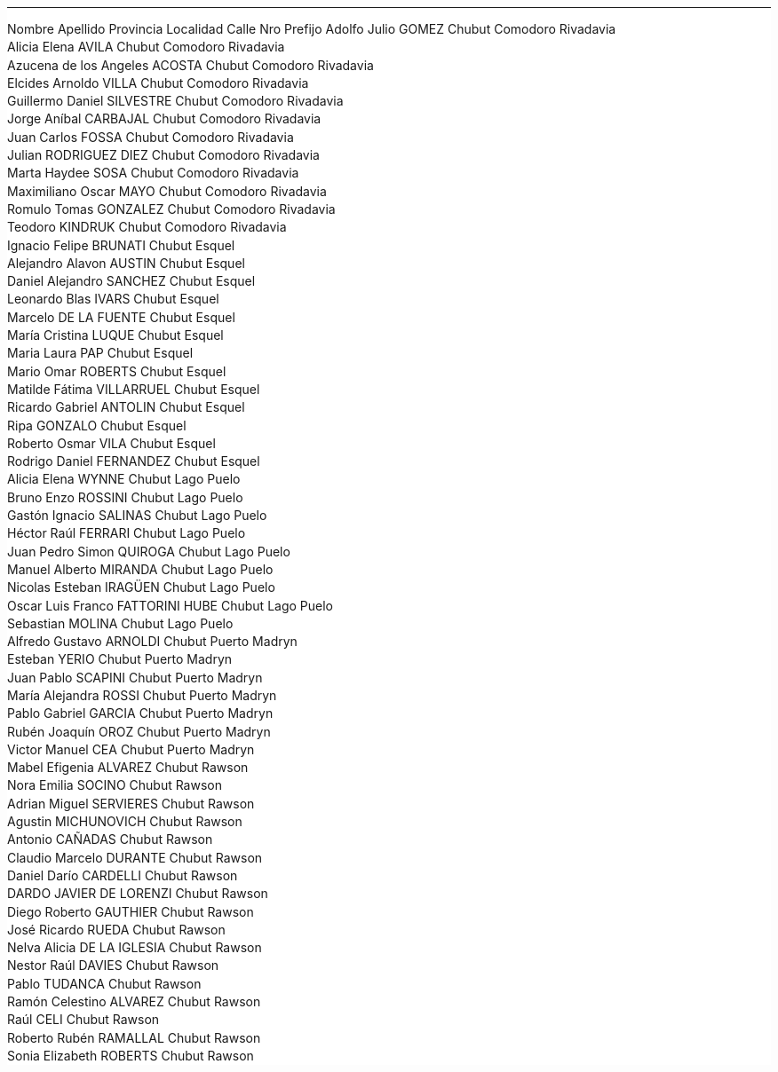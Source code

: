   ------------------------ ----------------------- ----------- -------------------- ------- ----- ---------
  Nombre                   Apellido                Provincia   Localidad            Calle   Nro   Prefijo
  Adolfo Julio             GOMEZ                   Chubut      Comodoro Rivadavia                 
  Alicia Elena             AVILA                   Chubut      Comodoro Rivadavia                 
  Azucena de los Angeles   ACOSTA                  Chubut      Comodoro Rivadavia                 
  Elcides Arnoldo          VILLA                   Chubut      Comodoro Rivadavia                 
  Guillermo Daniel         SILVESTRE               Chubut      Comodoro Rivadavia                 
  Jorge Aníbal             CARBAJAL                Chubut      Comodoro Rivadavia                 
  Juan Carlos              FOSSA                   Chubut      Comodoro Rivadavia                 
  Julian                   RODRIGUEZ DIEZ          Chubut      Comodoro Rivadavia                 
  Marta Haydee             SOSA                    Chubut      Comodoro Rivadavia                 
  Maximiliano Oscar        MAYO                    Chubut      Comodoro Rivadavia                 
  Romulo Tomas             GONZALEZ                Chubut      Comodoro Rivadavia                 
  Teodoro                  KINDRUK                 Chubut      Comodoro Rivadavia                 
  Ignacio Felipe           BRUNATI                 Chubut      Esquel                             
  Alejandro Alavon         AUSTIN                  Chubut      Esquel                             
  Daniel Alejandro         SANCHEZ                 Chubut      Esquel                             
  Leonardo Blas            IVARS                   Chubut      Esquel                             
  Marcelo                  DE LA FUENTE            Chubut      Esquel                             
  María Cristina           LUQUE                   Chubut      Esquel                             
  Maria Laura              PAP                     Chubut      Esquel                             
  Mario Omar               ROBERTS                 Chubut      Esquel                             
  Matilde Fátima           VILLARRUEL              Chubut      Esquel                             
  Ricardo Gabriel          ANTOLIN                 Chubut      Esquel                             
  Ripa                     GONZALO                 Chubut      Esquel                             
  Roberto Osmar            VILA                    Chubut      Esquel                             
  Rodrigo Daniel           FERNANDEZ               Chubut      Esquel                             
  Alicia Elena             WYNNE                   Chubut      Lago Puelo                         
  Bruno Enzo               ROSSINI                 Chubut      Lago Puelo                         
  Gastón Ignacio           SALINAS                 Chubut      Lago Puelo                         
  Héctor Raúl              FERRARI                 Chubut      Lago Puelo                         
  Juan Pedro Simon         QUIROGA                 Chubut      Lago Puelo                         
  Manuel Alberto           MIRANDA                 Chubut      Lago Puelo                         
  Nicolas Esteban          IRAGÜEN                 Chubut      Lago Puelo                         
  Oscar Luis Franco        FATTORINI HUBE          Chubut      Lago Puelo                         
  Sebastian                MOLINA                  Chubut      Lago Puelo                         
  Alfredo Gustavo          ARNOLDI                 Chubut      Puerto Madryn                      
  Esteban                  YERIO                   Chubut      Puerto Madryn                      
  Juan Pablo               SCAPINI                 Chubut      Puerto Madryn                      
  María Alejandra          ROSSI                   Chubut      Puerto Madryn                      
  Pablo Gabriel            GARCIA                  Chubut      Puerto Madryn                      
  Rubén Joaquín            OROZ                    Chubut      Puerto Madryn                      
  Victor Manuel            CEA                     Chubut      Puerto Madryn                      
  Mabel Efigenia           ALVAREZ                 Chubut      Rawson                             
  Nora Emilia              SOCINO                  Chubut      Rawson                             
  Adrian Miguel            SERVIERES               Chubut      Rawson                             
  Agustin                  MICHUNOVICH             Chubut      Rawson                             
  Antonio                  CAÑADAS                 Chubut      Rawson                             
  Claudio Marcelo          DURANTE                 Chubut      Rawson                             
  Daniel Darío             CARDELLI                Chubut      Rawson                             
  DARDO JAVIER             DE LORENZI              Chubut      Rawson                             
  Diego Roberto            GAUTHIER                Chubut      Rawson                             
  José Ricardo             RUEDA                   Chubut      Rawson                             
  Nelva Alicia             DE LA IGLESIA           Chubut      Rawson                             
  Nestor Raúl              DAVIES                  Chubut      Rawson                             
  Pablo                    TUDANCA                 Chubut      Rawson                             
  Ramón Celestino          ALVAREZ                 Chubut      Rawson                             
  Raúl                     CELI                    Chubut      Rawson                             
  Roberto Rubén            RAMALLAL                Chubut      Rawson                             
  Sonia Elizabeth          ROBERTS                 Chubut      Rawson                             
